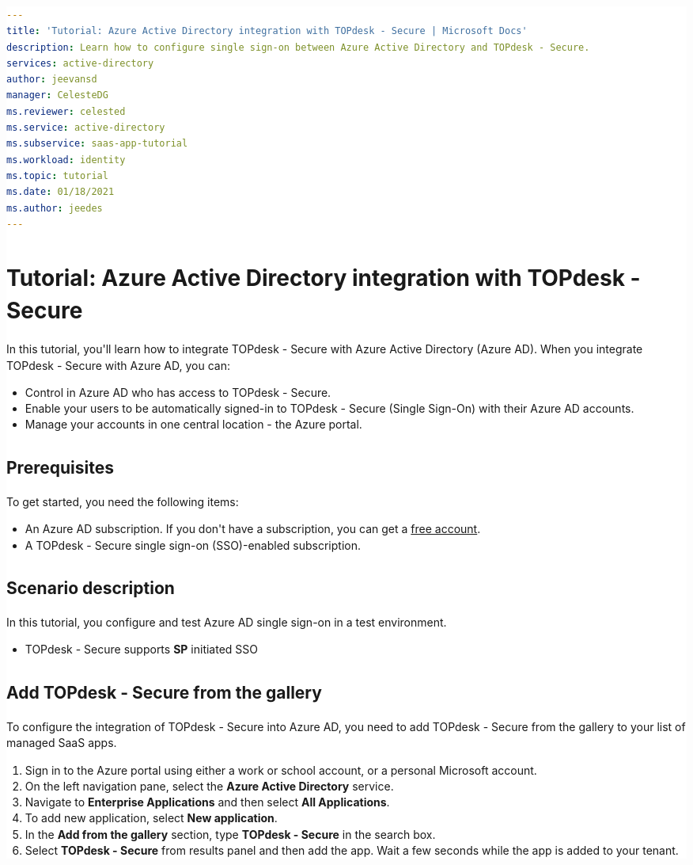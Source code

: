 ```yaml
---
title: 'Tutorial: Azure Active Directory integration with TOPdesk - Secure | Microsoft Docs'
description: Learn how to configure single sign-on between Azure Active Directory and TOPdesk - Secure.
services: active-directory
author: jeevansd
manager: CelesteDG
ms.reviewer: celested
ms.service: active-directory
ms.subservice: saas-app-tutorial
ms.workload: identity
ms.topic: tutorial
ms.date: 01/18/2021
ms.author: jeedes
---
```

# Tutorial: Azure Active Directory integration with TOPdesk - Secure

In this tutorial, you'll learn how to integrate TOPdesk - Secure with Azure Active Directory (Azure AD). When you integrate TOPdesk - Secure with Azure AD, you can:

* Control in Azure AD who has access to TOPdesk - Secure.
* Enable your users to be automatically signed-in to TOPdesk - Secure (Single Sign-On) with their Azure AD accounts.
* Manage your accounts in one central location - the Azure portal.

## Prerequisites

To get started, you need the following items:
 
 * An Azure AD subscription. If you don't have a subscription, you can get a [free account](https://azure.microsoft.com/free/).
* A TOPdesk - Secure single sign-on (SSO)-enabled subscription.

## Scenario description

In this tutorial, you configure and test Azure AD single sign-on in a test environment.

* TOPdesk - Secure supports **SP** initiated SSO

## Add TOPdesk - Secure from the gallery

To configure the integration of TOPdesk - Secure into Azure AD, you need to add TOPdesk - Secure from the gallery to your list of managed SaaS apps.

1. Sign in to the Azure portal using either a work or school account, or a personal Microsoft account.
1. On the left navigation pane, select the **Azure Active Directory** service.
1. Navigate to **Enterprise Applications** and then select **All Applications**.
1. To add new application, select **New application**.
1. In the **Add from the gallery** section, type **TOPdesk - Secure** in the search box.
1. Select **TOPdesk - Secure** from results panel and then add the app. Wait a few seconds while the app is added to your tenant.
